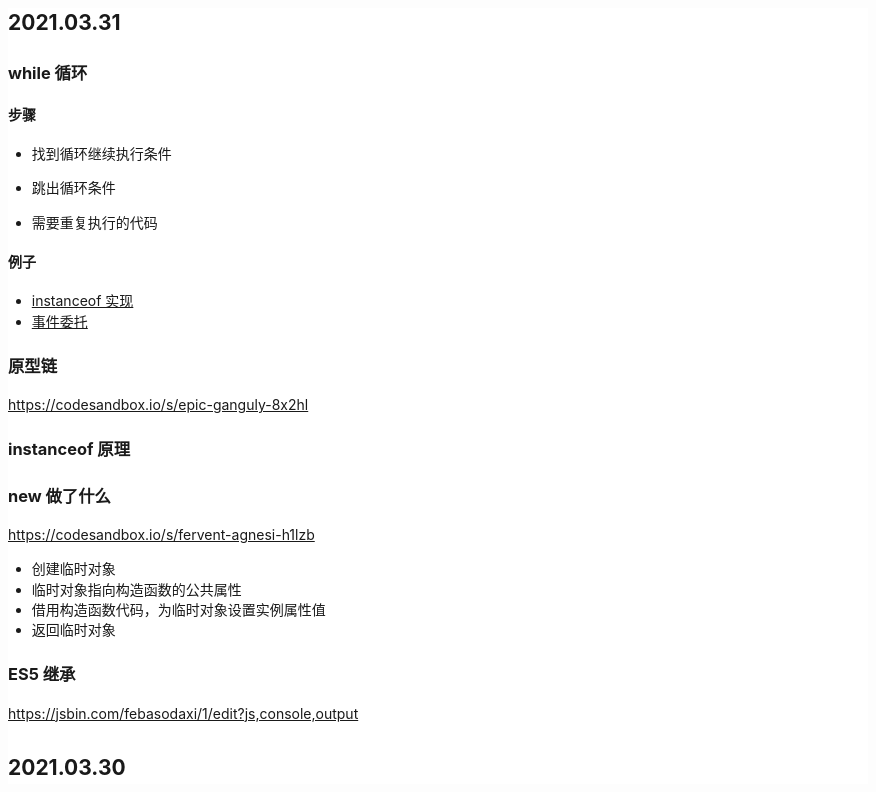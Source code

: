 



## 2021.03.31

### while 循环

#### 步骤	

- 找到循环继续执行条件

- 跳出循环条件
- 需要重复执行的代码

#### 例子

- [instanceof 实现](https://codesandbox.io/s/romantic-hill-vtylh?file=/src/index.js)
- [事件委托](https://codesandbox.io/s/inspiring-hofstadter-gdve4?file=/src/index.js)



### 原型链

https://codesandbox.io/s/epic-ganguly-8x2hl



### instanceof 原理

### new 做了什么

https://codesandbox.io/s/fervent-agnesi-h1lzb

- 创建临时对象
- 临时对象指向构造函数的公共属性
- 借用构造函数代码，为临时对象设置实例属性值
- 返回临时对象

### ES5 继承

https://jsbin.com/febasodaxi/1/edit?js,console,output



















## 2021.03.30
